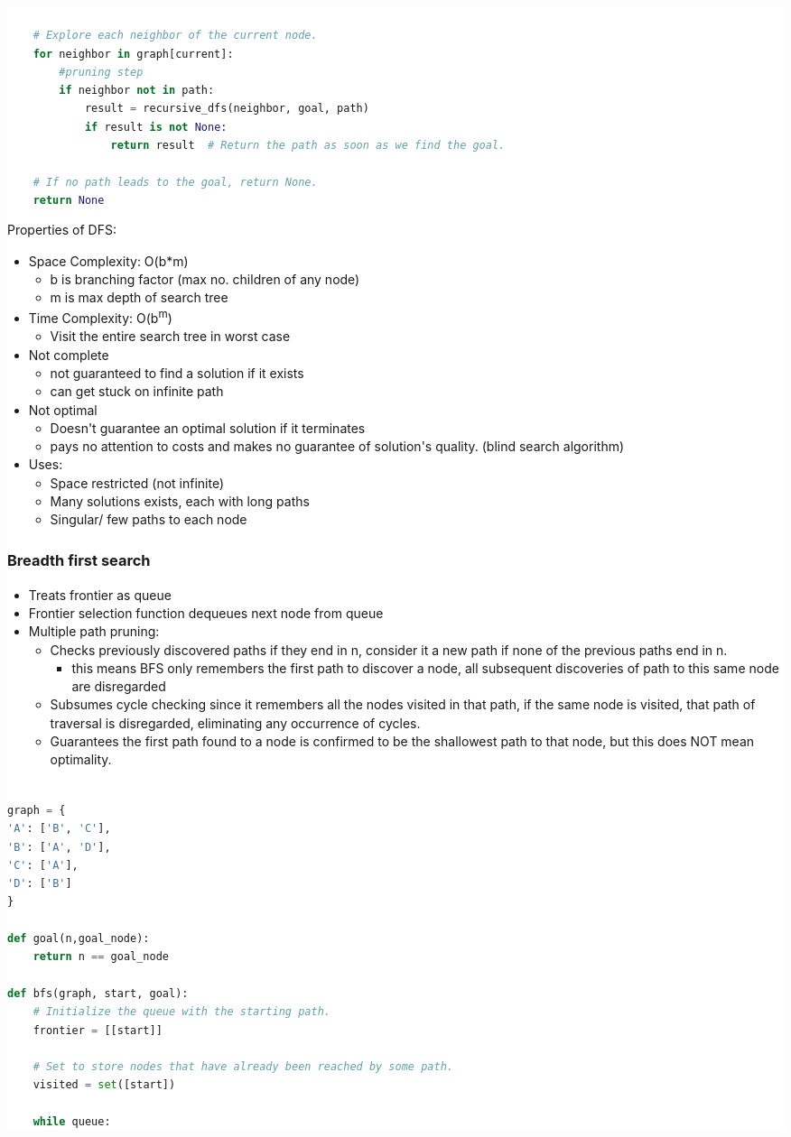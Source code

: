 ```python
    
    # Explore each neighbor of the current node.
    for neighbor in graph[current]:
        #pruning step
        if neighbor not in path:
            result = recursive_dfs(neighbor, goal, path)
            if result is not None:
                return result  # Return the path as soon as we find the goal.
    
    # If no path leads to the goal, return None.
    return None
```
Properties of DFS:
- Space Complexity: O(b*m)
    - b is branching factor (max no. children of any node)
    - m is max depth of search tree
- Time Complexity: O(b<sup>m</sup>)
    - Visit the entire search tree in worst case
- Not complete
    - not guaranteed to find a solution if it exists
    - can get stuck on infinite path
- Not optimal
    - Doesn't guarantee an optimal solution if it terminates
    - pays no attention to costs and makes no guarantee of solution's quality. (blind search algorithm)
- Uses:
    - Space restricted (not infinite)
    - Many solutions exists, each with long paths
    - Singular/ few paths to each node

### Breadth first search
- Treats frontier as queue
- Frontier selection function dequeues next node from queue
- Multiple path pruning:
    - Checks previously discovered paths if they end in n, consider it a new path if none of the previous paths end in n.
        - this means BFS only remembers the first path to discover a node, all subsequent discoveries of path to this same node are disregarded
    - Subsumes cycle checking since it remembers all the nodes visited in that path, if the same node is visited, that path of traversal is disregarded, eliminating any occurrence of cycles.
    - Guarantees the first path found to a node is confirmed to be the shallowest path to that node, but this does NOT mean optimality.



```python

graph = {
'A': ['B', 'C'],
'B': ['A', 'D'],
'C': ['A'],
'D': ['B']
}

def goal(n,goal_node):
    return n == goal_node

def bfs(graph, start, goal):
    # Initialize the queue with the starting path.
    frontier = [[start]]
    
    # Set to store nodes that have already been reached by some path.
    visited = set([start])
    
    while queue:
```